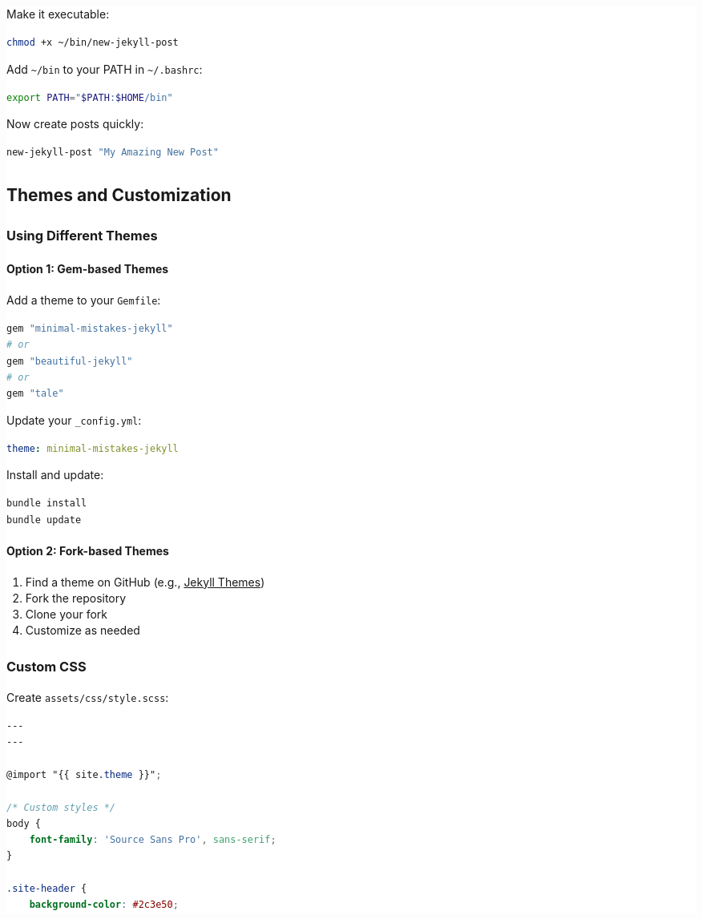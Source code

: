 Make it executable:

```bash
chmod +x ~/bin/new-jekyll-post
```

Add `~/bin` to your PATH in `~/.bashrc`:

```bash
export PATH="$PATH:$HOME/bin"
```

Now create posts quickly:

```bash
new-jekyll-post "My Amazing New Post"
```

## Themes and Customization

### Using Different Themes

#### Option 1: Gem-based Themes

Add a theme to your `Gemfile`:

```ruby
gem "minimal-mistakes-jekyll"
# or
gem "beautiful-jekyll"
# or 
gem "tale"
```

Update your `_config.yml`:

```yaml
theme: minimal-mistakes-jekyll
```

Install and update:

```bash
bundle install
bundle update
```

#### Option 2: Fork-based Themes

1. Find a theme on GitHub (e.g., [Jekyll Themes](https://jekyllthemes.org/))
2. Fork the repository
3. Clone your fork
4. Customize as needed

### Custom CSS

Create `assets/css/style.scss`:

```scss
---
---

@import "{{ site.theme }}";

/* Custom styles */
body {
    font-family: 'Source Sans Pro', sans-serif;
}

.site-header {
    background-color: #2c3e50;
```